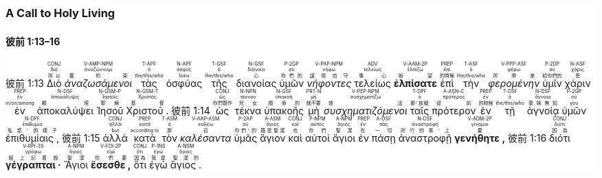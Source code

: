 
### A Call to Holy Living
#### 彼前 1:13–16

<rt>彼前 1:13</rt> <RUBY><ruby><ruby>Διὸ<rt>所以</rt></ruby><rt>διό</rt></ruby><rt>CONJ</rt></RUBY> <RUBY><ruby><ruby><em>ἀναζωσάμενοι</em><rt>要約束</rt></ruby><rt>ἀναζώννυμι</rt></ruby><rt>V-AMP-NPM</rt></RUBY> <RUBY><ruby><ruby>τὰς<rt>the/this/who</rt></ruby><rt>ὁ</rt></ruby><rt>T-APF</rt></RUBY> <RUBY><ruby><ruby>ὀσφύας<rt>loins</rt></ruby><rt>ὀσφῦς</rt></ruby><rt>N-APF</rt></RUBY> <RUBY><ruby><ruby>τῆς<rt>the/this/who</rt></ruby><rt>ὁ</rt></ruby><rt>T-GSF</rt></RUBY> <RUBY><ruby><ruby>διανοίας<rt>心</rt></ruby><rt>διάνοια</rt></ruby><rt>N-GSF</rt></RUBY> <RUBY><ruby><ruby>ὑμῶν<rt>你們的</rt></ruby><rt>σύ</rt></ruby><rt>P-2GP</rt></RUBY> <RUBY><ruby><ruby><em>νήφοντες</em><rt>謹慎自守</rt></ruby><rt>νήφω</rt></ruby><rt>V-PAP-NPM</rt></RUBY> <RUBY><ruby><ruby>τελείως<rt>專心</rt></ruby><rt>τελείως</rt></ruby><rt>ADV</rt></RUBY> <RUBY><ruby><ruby><strong>ἐλπίσατε</strong><rt>盼望</rt></ruby><rt>ἐλπίζω</rt></ruby><rt>V-AAM-2P</rt></RUBY> <RUBY><ruby><ruby>ἐπὶ<rt>的時候</rt></ruby><rt>ἐπί</rt></ruby><rt>PREP</rt></RUBY> <RUBY><ruby><ruby>τὴν<rt>the/this/who</rt></ruby><rt>ὁ</rt></ruby><rt>T-ASF</rt></RUBY> <RUBY><ruby><ruby><em>φερομένην</em><rt>所帶來</rt></ruby><rt>φέρω</rt></ruby><rt>V-PPP-ASF</rt></RUBY> <RUBY><ruby><ruby>ὑμῖν<rt>給你們的</rt></ruby><rt>σύ</rt></ruby><rt>P-2DP</rt></RUBY> <RUBY><ruby><ruby>χάριν<rt>恩</rt></ruby><rt>χάρις</rt></ruby><rt>N-ASF</rt></RUBY> <RUBY><ruby><ruby>ἐν<rt>in/on/among</rt></ruby><rt>ἐν</rt></ruby><rt>PREP</rt></RUBY> <RUBY><ruby><ruby>ἀποκαλύψει<rt>顯現</rt></ruby><rt>ἀποκάλυψις</rt></ruby><rt>N-DSF</rt></RUBY> <RUBY><ruby><ruby>Ἰησοῦ<rt>耶穌</rt></ruby><rt>Ἰησοῦς</rt></ruby><rt>N-GSM-P</rt></RUBY> <RUBY><ruby><ruby>Χριστοῦ .<rt>基督</rt></ruby><rt>Χριστός</rt></ruby><rt>N-GSM-T</rt></RUBY> <rt>彼前 1:14</rt> <RUBY><ruby><ruby>ὡς<rt>你們既作</rt></ruby><rt>ὡς</rt></ruby><rt>CONJ</rt></RUBY> <RUBY><ruby><ruby>τέκνα<rt>兒女</rt></ruby><rt>τέκνον</rt></ruby><rt>N-NPN</rt></RUBY> <RUBY><ruby><ruby>ὑπακοῆς<rt>順命的</rt></ruby><rt>ὑπακοή</rt></ruby><rt>N-GSF</rt></RUBY> <RUBY><ruby><ruby>μὴ<rt>就不要</rt></ruby><rt>μή</rt></ruby><rt>PRT-N</rt></RUBY> <RUBY><ruby><ruby><em>συσχηματιζόμενοι</em><rt>效法</rt></ruby><rt>συσχηματίζω</rt></ruby><rt>V-PEP-NPM</rt></RUBY> <RUBY><ruby><ruby>ταῖς<rt>那⸂放縱</rt></ruby><rt>ὁ</rt></ruby><rt>T-DPF</rt></RUBY> <RUBY><ruby><ruby>πρότερον<rt>從前</rt></ruby><rt>πρότερος</rt></ruby><rt>A-ASN-C</rt></RUBY> <RUBY><ruby><ruby>ἐν<rt>的時候</rt></ruby><rt>ἐν</rt></ruby><rt>PREP</rt></RUBY> <RUBY><ruby><ruby>τῇ<rt>the/this/who</rt></ruby><rt>ὁ</rt></ruby><rt>T-DSF</rt></RUBY> <RUBY><ruby><ruby>ἀγνοίᾳ<rt>蒙昧無知</rt></ruby><rt>ἄγνοια</rt></ruby><rt>N-DSF</rt></RUBY> <RUBY><ruby><ruby>ὑμῶν<rt>you</rt></ruby><rt>σύ</rt></ruby><rt>P-2GP</rt></RUBY> <RUBY><ruby><ruby>ἐπιθυμίαις ,<rt>私慾⸂的樣子</rt></ruby><rt>ἐπιθυμία</rt></ruby><rt>N-DPF</rt></RUBY> <rt>彼前 1:15</rt> <RUBY><ruby><ruby>ἀλλὰ<rt>but</rt></ruby><rt>ἀλλά</rt></ruby><rt>CONJ</rt></RUBY> <RUBY><ruby><ruby>κατὰ<rt>according to</rt></ruby><rt>κατά</rt></ruby><rt>PREP</rt></RUBY> <RUBY><ruby><ruby>τὸν<rt>那</rt></ruby><rt>ὁ</rt></ruby><rt>T-ASM</rt></RUBY> <RUBY><ruby><ruby><em>καλέσαντα</em><rt>召</rt></ruby><rt>καλέω</rt></ruby><rt>V-AAP-ASM</rt></RUBY> <RUBY><ruby><ruby>ὑμᾶς<rt>你們⸂的</rt></ruby><rt>σύ</rt></ruby><rt>P-2AP</rt></RUBY> <RUBY><ruby><ruby>ἅγιον<rt>既是聖潔</rt></ruby><rt>ἅγιος</rt></ruby><rt>A-ASM</rt></RUBY> <RUBY><ruby><ruby>καὶ<rt>也</rt></ruby><rt>καί</rt></ruby><rt>CONJ</rt></RUBY> <RUBY><ruby><ruby>αὐτοὶ<rt>你們</rt></ruby><rt>αὐτός</rt></ruby><rt>P-NPM</rt></RUBY> <RUBY><ruby><ruby>ἅγιοι<rt>聖潔</rt></ruby><rt>ἅγιος</rt></ruby><rt>A-NPM</rt></RUBY> <RUBY><ruby><ruby>ἐν<rt>在</rt></ruby><rt>ἐν</rt></ruby><rt>PREP</rt></RUBY> <RUBY><ruby><ruby>πάσῃ<rt>一切</rt></ruby><rt>πᾶς</rt></ruby><rt>A-DSF</rt></RUBY> <RUBY><ruby><ruby>ἀναστροφῇ<rt>所行的事⸂上</rt></ruby><rt>ἀναστροφή</rt></ruby><rt>N-DSF</rt></RUBY> <RUBY><ruby><ruby><strong>γενήθητε ,</strong><rt>要</rt></ruby><rt>γίνομαι</rt></ruby><rt>V-AOM-2P</rt></RUBY> <rt>彼前 1:16</rt> <RUBY><ruby><ruby>διότι<rt>因為</rt></ruby><rt>διότι</rt></ruby><rt>CONJ</rt></RUBY> <RUBY><ruby><ruby><strong>γέγραπται ·</strong><rt>經上記着說</rt></ruby><rt>γράφω</rt></ruby><rt>V-RPI-3S</rt></RUBY> <RUBY><ruby><ruby>Ἅγιοι<rt>聖潔</rt></ruby><rt>ἅγιος</rt></ruby><rt>A-NPM</rt></RUBY> <RUBY><ruby><ruby><strong>ἔσεσθε ,</strong><rt>你們要</rt></ruby><rt>εἰμί</rt></ruby><rt>V-FDI-2P</rt></RUBY> <RUBY><ruby><ruby>ὅτι<rt>因為</rt></ruby><rt>ὅτι</rt></ruby><rt>CONJ</rt></RUBY> <RUBY><ruby><ruby>ἐγὼ<rt>我是</rt></ruby><rt>ἐγώ</rt></ruby><rt>P-1NS</rt></RUBY> <RUBY><ruby><ruby>ἅγιος .<rt>聖潔的</rt></ruby><rt>ἅγιος</rt></ruby><rt>A-NSM</rt></RUBY> 
